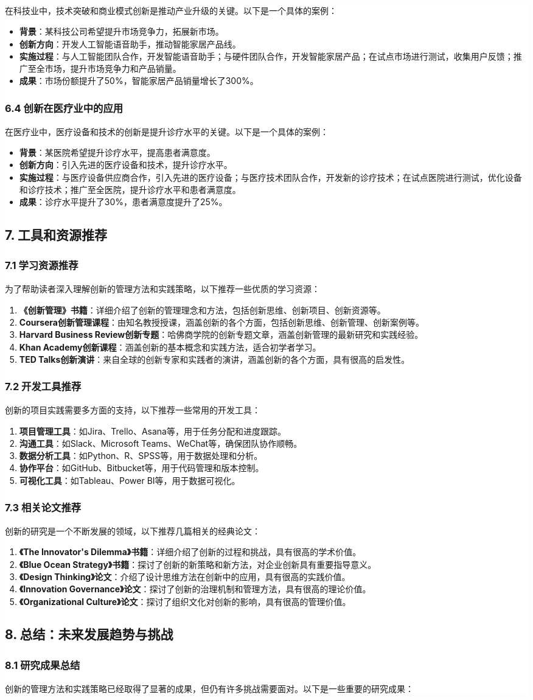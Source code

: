 在科技业中，技术突破和商业模式创新是推动产业升级的关键。以下是一个具体的案例：

- **背景**：某科技公司希望提升市场竞争力，拓展新市场。
- **创新方向**：开发人工智能语音助手，推动智能家居产品线。
- **实施过程**：与人工智能团队合作，开发智能语音助手；与硬件团队合作，开发智能家居产品；在试点市场进行测试，收集用户反馈；推广至全市场，提升市场竞争力和产品销量。
- **成果**：市场份额提升了50%，智能家居产品销量增长了300%。

### 6.4 创新在医疗业中的应用

在医疗业中，医疗设备和技术的创新是提升诊疗水平的关键。以下是一个具体的案例：

- **背景**：某医院希望提升诊疗水平，提高患者满意度。
- **创新方向**：引入先进的医疗设备和技术，提升诊疗水平。
- **实施过程**：与医疗设备供应商合作，引入先进的医疗设备；与医疗技术团队合作，开发新的诊疗技术；在试点医院进行测试，优化设备和诊疗技术；推广至全医院，提升诊疗水平和患者满意度。
- **成果**：诊疗水平提升了30%，患者满意度提升了25%。

## 7. 工具和资源推荐

### 7.1 学习资源推荐

为了帮助读者深入理解创新的管理方法和实践策略，以下推荐一些优质的学习资源：

1. **《创新管理》书籍**：详细介绍了创新的管理理念和方法，包括创新思维、创新项目、创新资源等。
2. **Coursera创新管理课程**：由知名教授授课，涵盖创新的各个方面，包括创新思维、创新管理、创新案例等。
3. **Harvard Business Review创新专题**：哈佛商学院的创新专题文章，涵盖创新管理的最新研究和实践经验。
4. **Khan Academy创新课程**：涵盖创新的基本概念和实践方法，适合初学者学习。
5. **TED Talks创新演讲**：来自全球的创新专家和实践者的演讲，涵盖创新的各个方面，具有很高的启发性。

### 7.2 开发工具推荐

创新的项目实践需要多方面的支持，以下推荐一些常用的开发工具：

1. **项目管理工具**：如Jira、Trello、Asana等，用于任务分配和进度跟踪。
2. **沟通工具**：如Slack、Microsoft Teams、WeChat等，确保团队协作顺畅。
3. **数据分析工具**：如Python、R、SPSS等，用于数据处理和分析。
4. **协作平台**：如GitHub、Bitbucket等，用于代码管理和版本控制。
5. **可视化工具**：如Tableau、Power BI等，用于数据可视化。

### 7.3 相关论文推荐

创新的研究是一个不断发展的领域，以下推荐几篇相关的经典论文：

1. **《The Innovator's Dilemma》书籍**：详细介绍了创新的过程和挑战，具有很高的学术价值。
2. **《Blue Ocean Strategy》书籍**：探讨了创新的新策略和新方法，对企业创新具有重要指导意义。
3. **《Design Thinking》论文**：介绍了设计思维方法在创新中的应用，具有很高的实践价值。
4. **《Innovation Governance》论文**：探讨了创新的治理机制和管理方法，具有很高的理论价值。
5. **《Organizational Culture》论文**：探讨了组织文化对创新的影响，具有很高的管理价值。

## 8. 总结：未来发展趋势与挑战

### 8.1 研究成果总结

创新的管理方法和实践策略已经取得了显著的成果，但仍有许多挑战需要面对。以下是一些重要的研究成果：
